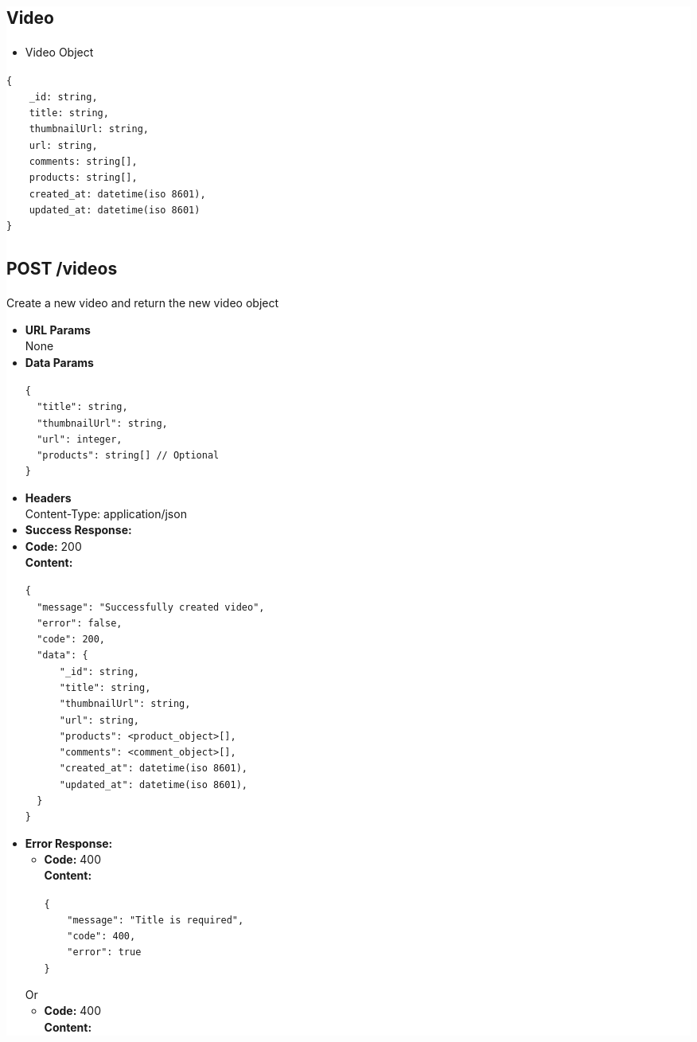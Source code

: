 ## Video
- Video Object
```
{
    _id: string,
    title: string,
    thumbnailUrl: string,
    url: string,
    comments: string[],
    products: string[],
    created_at: datetime(iso 8601),
    updated_at: datetime(iso 8601)
}
```
## POST /videos
Create a new video and return the new video object
* **URL Params**  
  None
* **Data Params**  
  ```
  {
    "title": string,
    "thumbnailUrl": string,
    "url": integer,
    "products": string[] // Optional
  }
  ```
* **Headers**  
  Content-Type: application/json
* **Success Response:** 
* **Code:** 200  
  **Content:** 
  ```
  {
    "message": "Successfully created video",
    "error": false,
    "code": 200,
    "data": {
        "_id": string,
        "title": string,
        "thumbnailUrl": string,
        "url": string,
        "products": <product_object>[],
        "comments": <comment_object>[],
        "created_at": datetime(iso 8601),
        "updated_at": datetime(iso 8601),
    }
  }
  ```
* **Error Response:**
  * **Code:** 400   
  **Content:**   
    ```
    {
        "message": "Title is required",
        "code": 400,
        "error": true
    }
    ```
  Or
  * **Code:** 400  
  **Content:**
    ```
